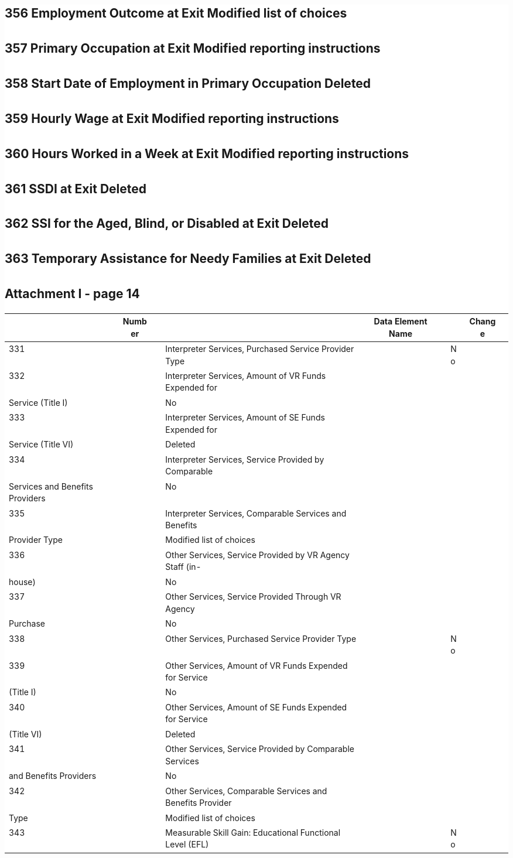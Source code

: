 ## 356    Employment Outcome at Exit                Modified list of choices
## 357    Primary Occupation at Exit                Modified reporting instructions
## 358    Start Date of Employment in Primary Occupation Deleted
## 359    Hourly Wage at Exit                       Modified reporting instructions
## 360    Hours Worked in a Week at Exit            Modified reporting instructions
## 361    SSDI at Exit                              Deleted
## 362    SSI for the Aged, Blind, or Disabled at Exit Deleted
## 363    Temporary Assistance for Needy Families at Exit Deleted

## Attachment I - page 14





|  | Number |  |  | Data Element Name |  |  | Change |  |
| --- | --- | --- | --- | --- | --- | --- | --- | --- |
| 331 |  |  | Interpreter Services, Purchased Service Provider Type |  |  | No |  |  |
| 332 |  |  | Interpreter Services, Amount of VR Funds Expended for
Service (Title I) |  |  | No |  |  |
| 333 |  |  | Interpreter Services, Amount of SE Funds Expended for
Service (Title VI) |  |  | Deleted |  |  |
| 334 |  |  | Interpreter Services, Service Provided by Comparable
Services and Benefits Providers |  |  | No |  |  |
| 335 |  |  | Interpreter Services, Comparable Services and Benefits
Provider Type |  |  | Modified list of choices |  |  |
| 336 |  |  | Other Services, Service Provided by VR Agency Staff (in-
house) |  |  | No |  |  |
| 337 |  |  | Other Services, Service Provided Through VR Agency
Purchase |  |  | No |  |  |
| 338 |  |  | Other Services, Purchased Service Provider Type |  |  | No |  |  |
| 339 |  |  | Other Services, Amount of VR Funds Expended for Service
(Title I) |  |  | No |  |  |
| 340 |  |  | Other Services, Amount of SE Funds Expended for Service
(Title VI) |  |  | Deleted |  |  |
| 341 |  |  | Other Services, Service Provided by Comparable Services
and Benefits Providers |  |  | No |  |  |
| 342 |  |  | Other Services, Comparable Services and Benefits Provider
Type |  |  | Modified list of choices |  |  |
| 343 |  |  | Measurable Skill Gain: Educational Functional Level (EFL) |  |  | No |  |  |